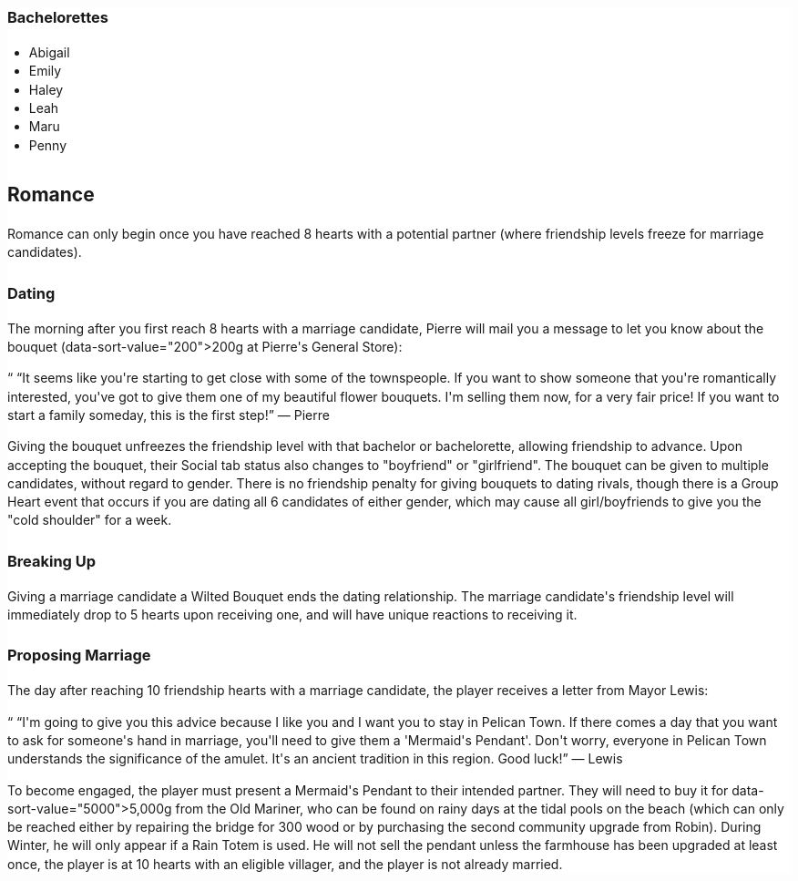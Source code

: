 ### Bachelorettes

- Abigail
- Emily
- Haley
- Leah
- Maru
- Penny

## Romance

Romance can only begin once you have reached 8 hearts with a potential partner (where friendship levels freeze for marriage candidates).

### Dating

The morning after you first reach 8 hearts with a marriage candidate, Pierre will mail you a message to let you know about the bouquet (data-sort-value="200"&gt;200g at Pierre's General Store):

“ “It seems like you're starting to get close with some of the townspeople. If you want to show someone that you're romantically interested, you've got to give them one of my beautiful flower bouquets. I'm selling them now, for a very fair price! If you want to start a family someday, this is the first step!” — Pierre

Giving the bouquet unfreezes the friendship level with that bachelor or bachelorette, allowing friendship to advance. Upon accepting the bouquet, their Social tab status also changes to "boyfriend" or "girlfriend". The bouquet can be given to multiple candidates, without regard to gender. There is no friendship penalty for giving bouquets to dating rivals, though there is a Group Heart event that occurs if you are dating all 6 candidates of either gender, which may cause all girl/boyfriends to give you the "cold shoulder" for a week.

### Breaking Up

Giving a marriage candidate a Wilted Bouquet ends the dating relationship. The marriage candidate's friendship level will immediately drop to 5 hearts upon receiving one, and will have unique reactions to receiving it.

### Proposing Marriage

The day after reaching 10 friendship hearts with a marriage candidate, the player receives a letter from Mayor Lewis:

“ “I'm going to give you this advice because I like you and I want you to stay in Pelican Town. If there comes a day that you want to ask for someone's hand in marriage, you'll need to give them a 'Mermaid's Pendant'. Don't worry, everyone in Pelican Town understands the significance of the amulet. It's an ancient tradition in this region. Good luck!” — Lewis

To become engaged, the player must present a Mermaid's Pendant to their intended partner. They will need to buy it for data-sort-value="5000"&gt;5,000g from the Old Mariner, who can be found on rainy days at the tidal pools on the beach (which can only be reached either by repairing the bridge for 300 wood or by purchasing the second community upgrade from Robin). During Winter, he will only appear if a Rain Totem is used. He will not sell the pendant unless the farmhouse has been upgraded at least once, the player is at 10 hearts with an eligible villager, and the player is not already married.

